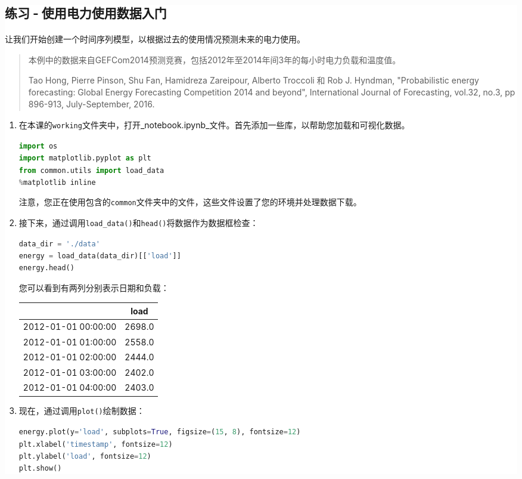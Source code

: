 ## 练习 - 使用电力使用数据入门

让我们开始创建一个时间序列模型，以根据过去的使用情况预测未来的电力使用。

> 本例中的数据来自GEFCom2014预测竞赛，包括2012年至2014年间3年的每小时电力负载和温度值。
>
> Tao Hong, Pierre Pinson, Shu Fan, Hamidreza Zareipour, Alberto Troccoli 和 Rob J. Hyndman, "Probabilistic energy forecasting: Global Energy Forecasting Competition 2014 and beyond", International Journal of Forecasting, vol.32, no.3, pp 896-913, July-September, 2016.

1. 在本课的`working`文件夹中，打开_notebook.ipynb_文件。首先添加一些库，以帮助您加载和可视化数据。

    ```python
    import os
    import matplotlib.pyplot as plt
    from common.utils import load_data
    %matplotlib inline
    ```

    注意，您正在使用包含的`common`文件夹中的文件，这些文件设置了您的环境并处理数据下载。

2. 接下来，通过调用`load_data()`和`head()`将数据作为数据框检查：

    ```python
    data_dir = './data'
    energy = load_data(data_dir)[['load']]
    energy.head()
    ```

    您可以看到有两列分别表示日期和负载：

    |                     |  load  |
    | :-----------------: | :----: |
    | 2012-01-01 00:00:00 | 2698.0 |
    | 2012-01-01 01:00:00 | 2558.0 |
    | 2012-01-01 02:00:00 | 2444.0 |
    | 2012-01-01 03:00:00 | 2402.0 |
    | 2012-01-01 04:00:00 | 2403.0 |

3. 现在，通过调用`plot()`绘制数据：

    ```python
    energy.plot(y='load', subplots=True, figsize=(15, 8), fontsize=12)
    plt.xlabel('timestamp', fontsize=12)
    plt.ylabel('load', fontsize=12)
    plt.show()
    ```
